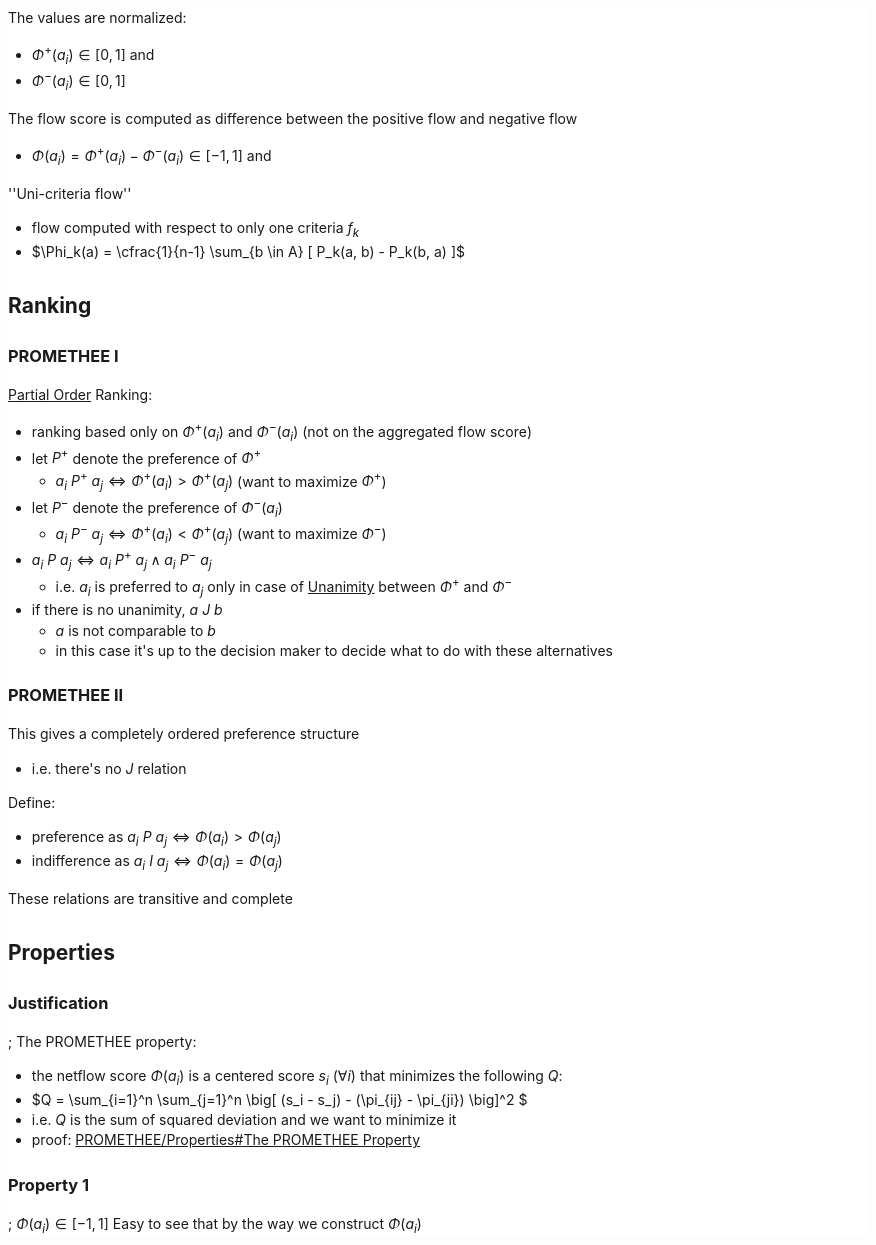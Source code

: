 The values are normalized:
- $\Phi^+(a_i) \in [0, 1]$ and 
- $\Phi^-(a_i) \in [0, 1]$

The flow score is computed as difference between the positive flow and negative flow
- $\Phi(a_i) = \Phi^+(a_i) - \Phi^-(a_i) \in [-1, 1]$ and 

''Uni-criteria flow''
- flow computed with respect to only one criteria $f_k$
- $\Phi_k(a) = \cfrac{1}{n-1} \sum_{b \in A} [ P_k(a, b) - P_k(b, a) ]$




## Ranking
### PROMETHEE I
[Partial Order](Partial_Order) Ranking:
- ranking based only on $\Phi^+(a_i)$ and $\Phi^-(a_i)$ (not on the aggregated flow score)
- let $P^+$ denote the preference of $\Phi^+$
  - $a_i \ P^+ \ a_j \iff \Phi^+(a_i) > \Phi^+(a_j)$  (want to maximize $\Phi^+$)
- let $P^-$ denote the preference of $\Phi^-(a_i)$
  - $a_i \ P^- \ a_j \iff \Phi^+(a_i) < \Phi^+(a_j)$  (want to maximize $\Phi^-$)
- $a_i \ P \ a_j \iff a_i \ P^+ \ a_j \land a_i \ P^- \ a_j$
  - i.e. $a_i$ is preferred to $a_j$ only in case of [Unanimity](Unanimity) between $\Phi^+$ and $\Phi^-$
- if there is no unanimity, $a \ J \ b$
  - $a$ is not comparable to $b$
  - in this case it's up to the decision maker to decide what to do with these alternatives


### PROMETHEE II
This gives a completely ordered preference structure
- i.e. there's no $J$ relation


Define:
- preference as $a_i \ P \ a_j \iff \Phi(a_i) > \Phi(a_j)$
- indifference as $a_i \ I \ a_j \iff \Phi(a_i) = \Phi(a_j)$

These relations are transitive and complete



## Properties
### Justification
; The PROMETHEE property:
- the netflow score $\Phi(a_i)$ is a centered score $s_i$ ($\forall i$) that minimizes the following $Q$:
- $Q = \sum_{i=1}^n \sum_{j=1}^n \big[ (s_i - s_j) - (\pi_{ij} - \pi_{ji}) \big]^2 $
- i.e. $Q$ is the sum of squared deviation and we want to minimize it
- proof: [PROMETHEE/Properties#The PROMETHEE Property](PROMETHEE_Properties#The_PROMETHEE_Property)


### Property 1
; $\Phi(a_i) \in [-1, 1]$
Easy to see that by the way we construct $\Phi(a_i)$
